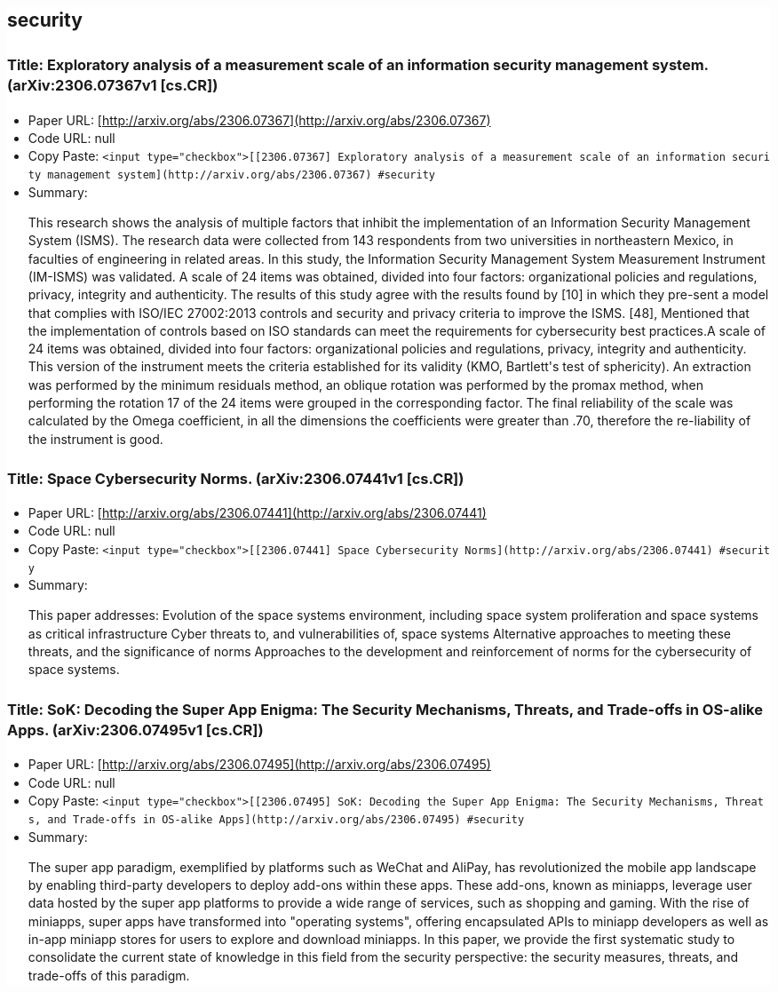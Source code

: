</p>

## security
### Title: Exploratory analysis of a measurement scale of an information security management system. (arXiv:2306.07367v1 [cs.CR])
* Paper URL: [http://arxiv.org/abs/2306.07367](http://arxiv.org/abs/2306.07367)
* Code URL: null
* Copy Paste: `<input type="checkbox">[[2306.07367] Exploratory analysis of a measurement scale of an information security management system](http://arxiv.org/abs/2306.07367) #security`
* Summary: <p>This research shows the analysis of multiple factors that inhibit the
implementation of an Information Security Management System (ISMS). The
research data were collected from 143 respondents from two universities in
northeastern Mexico, in faculties of engineering in related areas. In this
study, the Information Security Management System Measurement Instrument
(IM-ISMS) was validated. A scale of 24 items was obtained, divided into four
factors: organizational policies and regulations, privacy, integrity and
authenticity. The results of this study agree with the results found by [10] in
which they pre-sent a model that complies with ISO/IEC 27002:2013 controls and
security and privacy criteria to improve the ISMS. [48], Mentioned that the
implementation of controls based on ISO standards can meet the requirements for
cybersecurity best practices.A scale of 24 items was obtained, divided into
four factors: organizational policies and regulations, privacy, integrity and
authenticity. This version of the instrument meets the criteria established for
its validity (KMO, Bartlett's test of sphericity). An extraction was performed
by the minimum residuals method, an oblique rotation was performed by the
promax method, when performing the rotation 17 of the 24 items were grouped in
the corresponding factor. The final reliability of the scale was calculated by
the Omega coefficient, in all the dimensions the coefficients were greater than
.70, therefore the re-liability of the instrument is good.
</p>

### Title: Space Cybersecurity Norms. (arXiv:2306.07441v1 [cs.CR])
* Paper URL: [http://arxiv.org/abs/2306.07441](http://arxiv.org/abs/2306.07441)
* Code URL: null
* Copy Paste: `<input type="checkbox">[[2306.07441] Space Cybersecurity Norms](http://arxiv.org/abs/2306.07441) #security`
* Summary: <p>This paper addresses: Evolution of the space systems environment, including
space system proliferation and space systems as critical infrastructure Cyber
threats to, and vulnerabilities of, space systems Alternative approaches to
meeting these threats, and the significance of norms Approaches to the
development and reinforcement of norms for the cybersecurity of space systems.
</p>

### Title: SoK: Decoding the Super App Enigma: The Security Mechanisms, Threats, and Trade-offs in OS-alike Apps. (arXiv:2306.07495v1 [cs.CR])
* Paper URL: [http://arxiv.org/abs/2306.07495](http://arxiv.org/abs/2306.07495)
* Code URL: null
* Copy Paste: `<input type="checkbox">[[2306.07495] SoK: Decoding the Super App Enigma: The Security Mechanisms, Threats, and Trade-offs in OS-alike Apps](http://arxiv.org/abs/2306.07495) #security`
* Summary: <p>The super app paradigm, exemplified by platforms such as WeChat and AliPay,
has revolutionized the mobile app landscape by enabling third-party developers
to deploy add-ons within these apps. These add-ons, known as miniapps, leverage
user data hosted by the super app platforms to provide a wide range of
services, such as shopping and gaming. With the rise of miniapps, super apps
have transformed into "operating systems", offering encapsulated APIs to
miniapp developers as well as in-app miniapp stores for users to explore and
download miniapps. In this paper, we provide the first systematic study to
consolidate the current state of knowledge in this field from the security
perspective: the security measures, threats, and trade-offs of this paradigm.